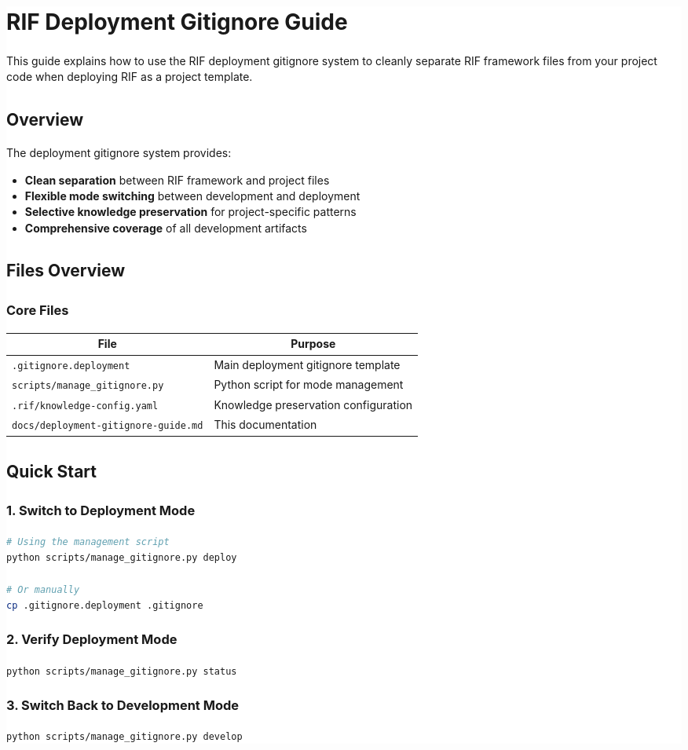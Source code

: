 # RIF Deployment Gitignore Guide

This guide explains how to use the RIF deployment gitignore system to cleanly separate RIF framework files from your project code when deploying RIF as a project template.

## Overview

The deployment gitignore system provides:
- **Clean separation** between RIF framework and project files
- **Flexible mode switching** between development and deployment
- **Selective knowledge preservation** for project-specific patterns
- **Comprehensive coverage** of all development artifacts

## Files Overview

### Core Files

| File | Purpose |
|------|---------|
| `.gitignore.deployment` | Main deployment gitignore template |
| `scripts/manage_gitignore.py` | Python script for mode management |
| `.rif/knowledge-config.yaml` | Knowledge preservation configuration |
| `docs/deployment-gitignore-guide.md` | This documentation |

## Quick Start

### 1. Switch to Deployment Mode

```bash
# Using the management script
python scripts/manage_gitignore.py deploy

# Or manually
cp .gitignore.deployment .gitignore
```

### 2. Verify Deployment Mode

```bash
python scripts/manage_gitignore.py status
```

### 3. Switch Back to Development Mode

```bash
python scripts/manage_gitignore.py develop
```

